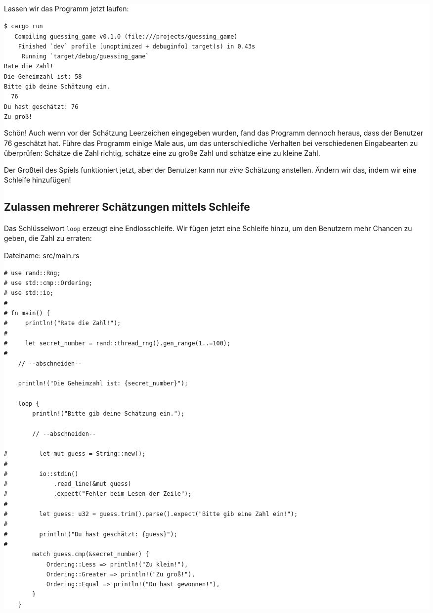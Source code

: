 Lassen wir das Programm jetzt laufen:

```console
$ cargo run
   Compiling guessing_game v0.1.0 (file:///projects/guessing_game)
    Finished `dev` profile [unoptimized + debuginfo] target(s) in 0.43s
     Running `target/debug/guessing_game`
Rate die Zahl!
Die Geheimzahl ist: 58
Bitte gib deine Schätzung ein.
  76
Du hast geschätzt: 76
Zu groß!
```

Schön! Auch wenn vor der Schätzung Leerzeichen eingegeben wurden, fand das
Programm dennoch heraus, dass der Benutzer 76 geschätzt hat. Führe das Programm
einige Male aus, um das unterschiedliche Verhalten bei verschiedenen
Eingabearten zu überprüfen: Schätze die Zahl richtig, schätze eine zu große Zahl
und schätze eine zu kleine Zahl.

Der Großteil des Spiels funktioniert jetzt, aber der Benutzer kann nur _eine_
Schätzung anstellen. Ändern wir das, indem wir eine Schleife hinzufügen!

## Zulassen mehrerer Schätzungen mittels Schleife

Das Schlüsselwort `loop` erzeugt eine Endlosschleife. Wir fügen jetzt eine
Schleife hinzu, um den Benutzern mehr Chancen zu geben, die Zahl zu erraten:

<span class="filename">Dateiname: src/main.rs</span>

```rust,ignore
# use rand::Rng;
# use std::cmp::Ordering;
# use std::io;
#
# fn main() {
#     println!("Rate die Zahl!");
#
#     let secret_number = rand::thread_rng().gen_range(1..=100);
#
    // --abschneiden--

    println!("Die Geheimzahl ist: {secret_number}");

    loop {
        println!("Bitte gib deine Schätzung ein.");

        // --abschneiden--

#         let mut guess = String::new();
#
#         io::stdin()
#             .read_line(&mut guess)
#             .expect("Fehler beim Lesen der Zeile");
#
#         let guess: u32 = guess.trim().parse().expect("Bitte gib eine Zahl ein!");
#
#         println!("Du hast geschätzt: {guess}");
#
        match guess.cmp(&secret_number) {
            Ordering::Less => println!("Zu klein!"),
            Ordering::Greater => println!("Zu groß!"),
            Ordering::Equal => println!("Du hast gewonnen!"),
        }
    }
```

[cratesio]: https://crates.io/
[doccargo]: https://doc.rust-lang.org/cargo/
[doccratesio]: https://doc.rust-lang.org/cargo/reference/publishing.html
[enums]: ch06-00-enums.html
[expect]: https://doc.rust-lang.org/std/result/enum.Result.html#method.expect
[integers]: ch03-02-data-types.html#ganzzahl-typen
[iostdin]: https://doc.rust-lang.org/std/io/struct.Stdin.html
[match]: ch06-02-match.html
[parse]: https://doc.rust-lang.org/std/primitive.str.html#method.parse
[prelude]: https://doc.rust-lang.org/std/prelude/index.html
[randcrate]: https://crates.io/crates/rand
[read_line]: https://doc.rust-lang.org/std/io/struct.Stdin.html#method.read_line
[recover]: ch09-02-recoverable-errors-with-result.html
[result]: https://doc.rust-lang.org/std/result/enum.Result.html
[semver]: https://semver.org/lang/de/
[shadowing]: ch03-01-variables-and-mutability.html#verschatten-shadowing
[string]: https://doc.rust-lang.org/std/string/struct.String.html
[variables-and-mutability]: ch03-01-variables-and-mutability.html